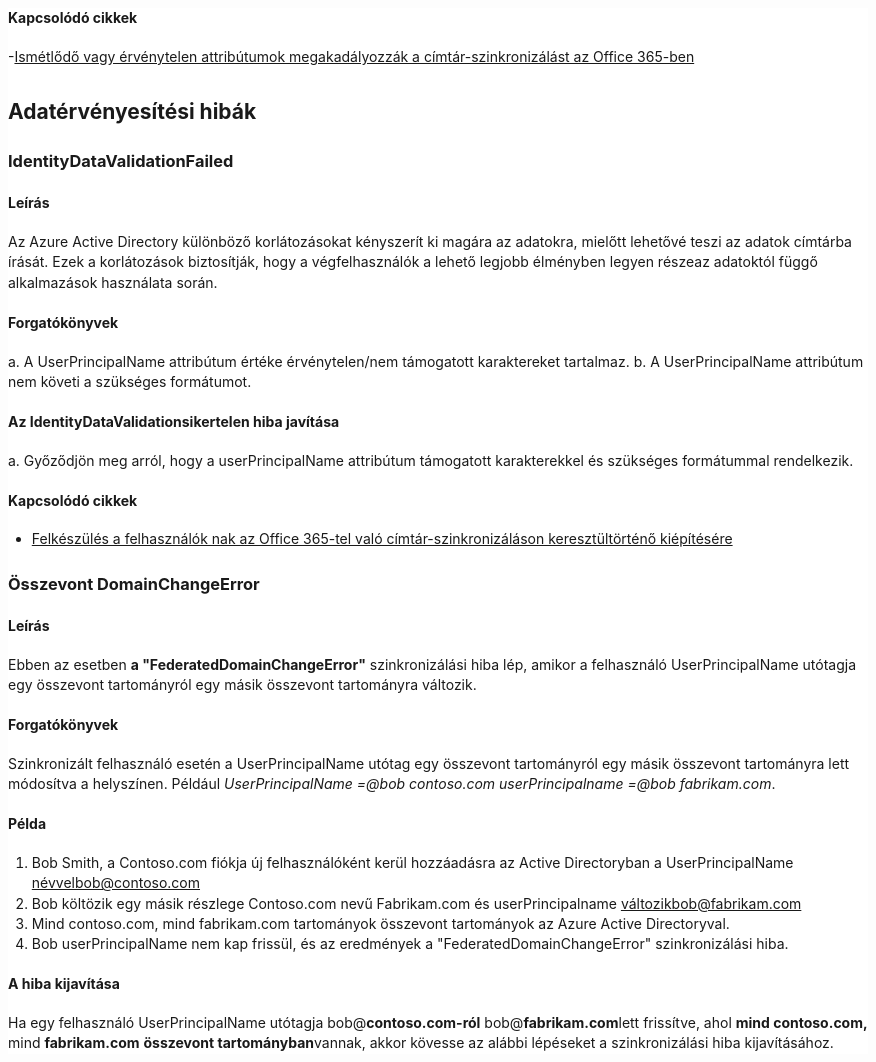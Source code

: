 #### <a name="related-articles"></a>Kapcsolódó cikkek
-[Ismétlődő vagy érvénytelen attribútumok megakadályozzák a címtár-szinkronizálást az Office 365-ben](https://support.microsoft.com/kb/2647098)

## <a name="data-validation-failures"></a>Adatérvényesítési hibák
### <a name="identitydatavalidationfailed"></a>IdentityDataValidationFailed
#### <a name="description"></a>Leírás
Az Azure Active Directory különböző korlátozásokat kényszerít ki magára az adatokra, mielőtt lehetővé teszi az adatok címtárba írását. Ezek a korlátozások biztosítják, hogy a végfelhasználók a lehető legjobb élményben legyen részeaz adatoktól függő alkalmazások használata során.

#### <a name="scenarios"></a>Forgatókönyvek
a. A UserPrincipalName attribútum értéke érvénytelen/nem támogatott karaktereket tartalmaz.
b. A UserPrincipalName attribútum nem követi a szükséges formátumot.

#### <a name="how-to-fix-identitydatavalidationfailed-error"></a>Az IdentityDataValidationsikertelen hiba javítása
a. Győződjön meg arról, hogy a userPrincipalName attribútum támogatott karakterekkel és szükséges formátummal rendelkezik.

#### <a name="related-articles"></a>Kapcsolódó cikkek
* [Felkészülés a felhasználók nak az Office 365-tel való címtár-szinkronizáláson keresztültörténő kiépítésére](https://support.office.com/article/Prepare-to-provision-users-through-directory-synchronization-to-Office-365-01920974-9e6f-4331-a370-13aea4e82b3e)

### <a name="federateddomainchangeerror"></a>Összevont DomainChangeError
#### <a name="description"></a>Leírás
Ebben az esetben **a "FederatedDomainChangeError"** szinkronizálási hiba lép, amikor a felhasználó UserPrincipalName utótagja egy összevont tartományról egy másik összevont tartományra változik.

#### <a name="scenarios"></a>Forgatókönyvek
Szinkronizált felhasználó esetén a UserPrincipalName utótag egy összevont tartományról egy másik összevont tartományra lett módosítva a helyszínen. Például *UserPrincipalName =\@bob contoso.com* *userPrincipalname =\@bob fabrikam.com*.

#### <a name="example"></a>Példa
1. Bob Smith, a Contoso.com fiókja új felhasználóként kerül hozzáadásra az Active Directoryban a UserPrincipalName névvelbob@contoso.com
2. Bob költözik egy másik részlege Contoso.com nevű Fabrikam.com és userPrincipalname változikbob@fabrikam.com
3. Mind contoso.com, mind fabrikam.com tartományok összevont tartományok az Azure Active Directoryval.
4. Bob userPrincipalName nem kap frissül, és az eredmények a "FederatedDomainChangeError" szinkronizálási hiba.

#### <a name="how-to-fix"></a>A hiba kijavítása
Ha egy felhasználó UserPrincipalName utótagja bob@**contoso.com-ról** bob\@**fabrikam.com**lett frissítve, ahol **mind contoso.com,** mind **fabrikam.com** **összevont tartományban**vannak, akkor kövesse az alábbi lépéseket a szinkronizálási hiba kijavításához.
